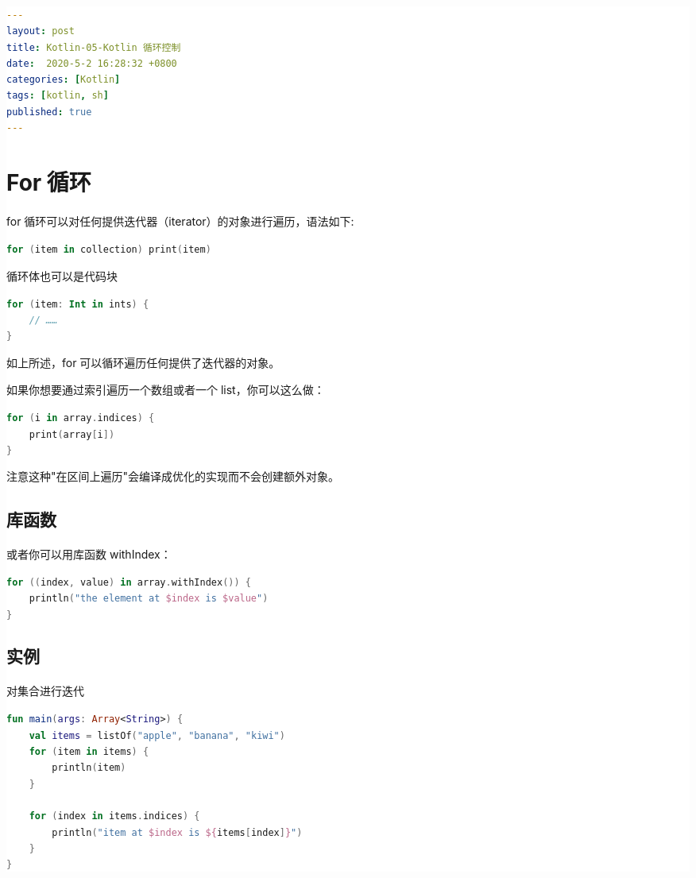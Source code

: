 ```yaml
---
layout: post
title: Kotlin-05-Kotlin 循环控制
date:  2020-5-2 16:28:32 +0800
categories: [Kotlin]
tags: [kotlin, sh]
published: true
---
```


# For 循环

for 循环可以对任何提供迭代器（iterator）的对象进行遍历，语法如下:

```kotlin
for (item in collection) print(item)
```

循环体也可以是代码块

```kotlin
for (item: Int in ints) {
    // ……
}
```

如上所述，for 可以循环遍历任何提供了迭代器的对象。

如果你想要通过索引遍历一个数组或者一个 list，你可以这么做：

```kotlin
for (i in array.indices) {
    print(array[i])
}
```

注意这种"在区间上遍历"会编译成优化的实现而不会创建额外对象。

## 库函数

或者你可以用库函数 withIndex：

```kotlin
for ((index, value) in array.withIndex()) {
    println("the element at $index is $value")
}
```

## 实例

对集合进行迭代

```kotlin
fun main(args: Array<String>) {
    val items = listOf("apple", "banana", "kiwi")
    for (item in items) {
        println(item)
    }

    for (index in items.indices) {
        println("item at $index is ${items[index]}")
    }
}
```
